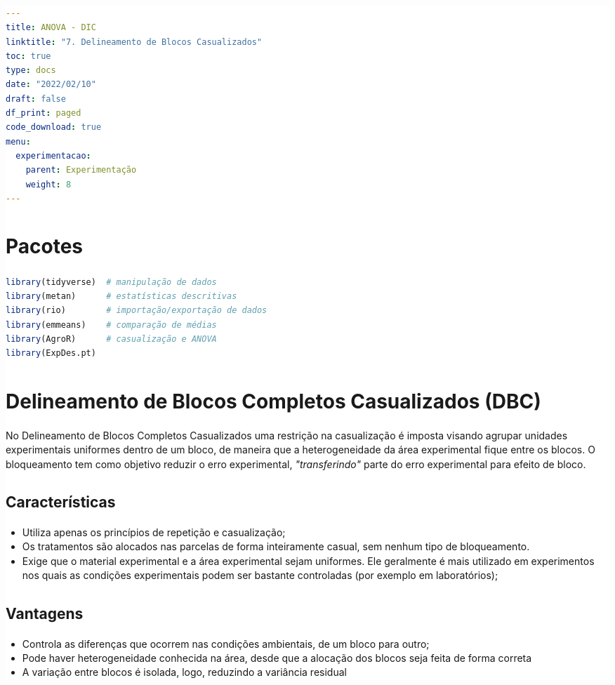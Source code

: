 ```yaml
---
title: ANOVA - DIC
linktitle: "7. Delineamento de Blocos Casualizados"
toc: true
type: docs
date: "2022/02/10"
draft: false
df_print: paged
code_download: true
menu:
  experimentacao:
    parent: Experimentação
    weight: 8
---
```



# Pacotes

```r
library(tidyverse)  # manipulação de dados
library(metan)      # estatísticas descritivas
library(rio)        # importação/exportação de dados
library(emmeans)    # comparação de médias
library(AgroR)      # casualização e ANOVA
library(ExpDes.pt)
```


# Delineamento de Blocos Completos Casualizados (DBC)

No Delineamento de Blocos Completos Casualizados uma restrição na casualização é imposta visando agrupar unidades experimentais uniformes dentro de um bloco, de maneira que a heterogeneidade da área experimental fique entre os blocos. O bloqueamento tem como objetivo reduzir o erro experimental, *"transferindo"* parte do erro experimental para efeito de bloco. 

## Características

* Utiliza apenas os princípios de repetição e casualização;
* Os tratamentos são alocados nas parcelas de forma inteiramente casual, sem nenhum tipo de bloqueamento.
* Exige que o material experimental e a área experimental sejam uniformes.
Ele geralmente é mais utilizado em experimentos nos quais as condições experimentais podem ser bastante controladas (por exemplo em laboratórios);


## Vantagens
* Controla as diferenças que ocorrem nas condições ambientais, de um bloco para outro;
* Pode haver heterogeneidade conhecida na área, desde que a alocação dos blocos seja feita de forma correta
* A variação entre blocos é isolada, logo, reduzindo a variância residual
